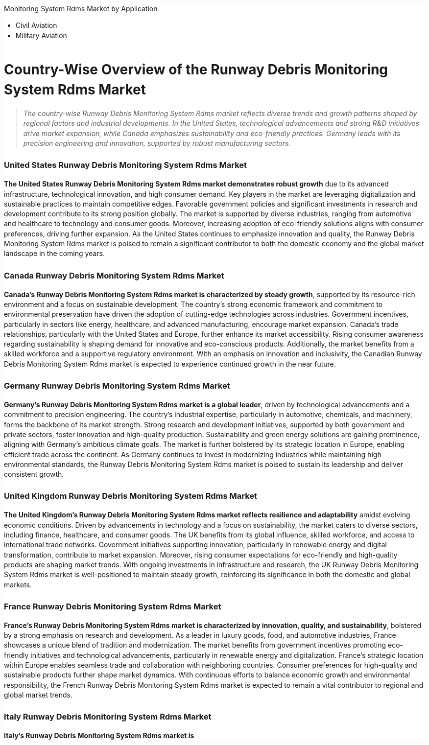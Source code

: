Monitoring System Rdms Market by Application</h3><ul><li>Civil Aviation</li><li>Military Aviation</li></ul><h1><span class="">Country-Wise Overview of the Runway Debris Monitoring System Rdms Market<br /></span></h1><blockquote><p><em><span class="">The country-wise Runway Debris Monitoring System Rdms market reflects diverse trends and growth patterns shaped by regional factors and industrial developments. In the United States, technological advancements and strong R&amp;D initiatives drive market expansion, while Canada emphasizes sustainability and eco-friendly practices. Germany leads with its precision engineering and innovation, supported by robust manufacturing sectors.</span></em></p></blockquote><h3><strong>United States Runway Debris Monitoring System Rdms Market</strong></h3><p><strong>The United States Runway Debris Monitoring System Rdms market demonstrates robust growth</strong> due to its advanced infrastructure, technological innovation, and high consumer demand. Key players in the market are leveraging digitalization and sustainable practices to maintain competitive edges. Favorable government policies and significant investments in research and development contribute to its strong position globally. The market is supported by diverse industries, ranging from automotive and healthcare to technology and consumer goods. Moreover, increasing adoption of eco-friendly solutions aligns with consumer preferences, driving further expansion. As the United States continues to emphasize innovation and quality, the Runway Debris Monitoring System Rdms market is poised to remain a significant contributor to both the domestic economy and the global market landscape in the coming years.</p><h3><strong>Canada Runway Debris Monitoring System Rdms Market</strong></h3><p><strong>Canada&rsquo;s Runway Debris Monitoring System Rdms market is characterized by steady growth</strong>, supported by its resource-rich environment and a focus on sustainable development. The country&rsquo;s strong economic framework and commitment to environmental preservation have driven the adoption of cutting-edge technologies across industries. Government incentives, particularly in sectors like energy, healthcare, and advanced manufacturing, encourage market expansion. Canada&rsquo;s trade relationships, particularly with the United States and Europe, further enhance its market accessibility. Rising consumer awareness regarding sustainability is shaping demand for innovative and eco-conscious products. Additionally, the market benefits from a skilled workforce and a supportive regulatory environment. With an emphasis on innovation and inclusivity, the Canadian Runway Debris Monitoring System Rdms market is expected to experience continued growth in the near future.</p><h3><strong>Germany Runway Debris Monitoring System Rdms Market</strong></h3><p><strong>Germany&rsquo;s Runway Debris Monitoring System Rdms market is a global leader</strong>, driven by technological advancements and a commitment to precision engineering. The country&rsquo;s industrial expertise, particularly in automotive, chemicals, and machinery, forms the backbone of its market strength. Strong research and development initiatives, supported by both government and private sectors, foster innovation and high-quality production. Sustainability and green energy solutions are gaining prominence, aligning with Germany&rsquo;s ambitious climate goals. The market is further bolstered by its strategic location in Europe, enabling efficient trade across the continent. As Germany continues to invest in modernizing industries while maintaining high environmental standards, the Runway Debris Monitoring System Rdms market is poised to sustain its leadership and deliver consistent growth.</p><h3><strong>United Kingdom Runway Debris Monitoring System Rdms Market</strong></h3><p><strong>The United Kingdom&rsquo;s Runway Debris Monitoring System Rdms market reflects resilience and adaptability</strong> amidst evolving economic conditions. Driven by advancements in technology and a focus on sustainability, the market caters to diverse sectors, including finance, healthcare, and consumer goods. The UK benefits from its global influence, skilled workforce, and access to international trade networks. Government initiatives supporting innovation, particularly in renewable energy and digital transformation, contribute to market expansion. Moreover, rising consumer expectations for eco-friendly and high-quality products are shaping market trends. With ongoing investments in infrastructure and research, the UK Runway Debris Monitoring System Rdms market is well-positioned to maintain steady growth, reinforcing its significance in both the domestic and global markets.</p><h3><strong>France Runway Debris Monitoring System Rdms Market</strong></h3><p><strong>France&rsquo;s Runway Debris Monitoring System Rdms market is characterized by innovation, quality, and sustainability</strong>, bolstered by a strong emphasis on research and development. As a leader in luxury goods, food, and automotive industries, France showcases a unique blend of tradition and modernization. The market benefits from government incentives promoting eco-friendly initiatives and technological advancements, particularly in renewable energy and digitalization. France&rsquo;s strategic location within Europe enables seamless trade and collaboration with neighboring countries. Consumer preferences for high-quality and sustainable products further shape market dynamics. With continuous efforts to balance economic growth and environmental responsibility, the French Runway Debris Monitoring System Rdms market is expected to remain a vital contributor to regional and global market trends.</p><h3><strong>Italy Runway Debris Monitoring System Rdms Market</strong></h3><p><strong>Italy&rsquo;s Runway Debris Monitoring System Rdms market is